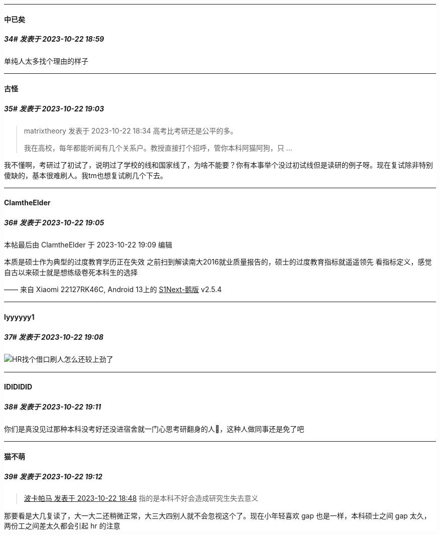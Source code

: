 *****

####  中已矣  
##### 34#       发表于 2023-10-22 18:59

单纯人太多找个理由的样子

*****

####  古怪  
##### 35#       发表于 2023-10-22 19:03

<blockquote>matrixtheory 发表于 2023-10-22 18:34
高考比考研还是公平的多。

我在高校，每年都能听闻有几个关系户。教授直接打个招呼，管你本科阿猫阿狗，只 ...</blockquote>
我不懂啊，考研过了初试了，说明过了学校的线和国家线了，为啥不能要？你有本事举个没过初试线但是读研的例子呀。现在复试除非特别傻缺的，基本很难刷人。我tm也想复试刷几个下去。

*****

####  ClamtheElder  
##### 36#       发表于 2023-10-22 19:05

 本帖最后由 ClamtheElder 于 2023-10-22 19:09 编辑 

本质是硕士作为典型的过度教育学历正在失效
之前扫到解读南大2016就业质量报告的，硕士的过度教育指标就遥遥领先
看指标定义，感觉自古以来硕士就是想练级卷死本科生的选择

—— 来自 Xiaomi 22127RK46C, Android 13上的 [S1Next-鹅版](https://github.com/ykrank/S1-Next/releases) v2.5.4

*****

####  lyyyyyy1  
##### 37#       发表于 2023-10-22 19:08

<img src="https://static.saraba1st.com/image/smiley/face2017/067.png" referrerpolicy="no-referrer">HR找个借口刷人怎么还较上劲了

*****

####  IDIDIDID  
##### 38#       发表于 2023-10-22 19:11

你们是真没见过那种本科没考好还没进宿舍就一门心思考研翻身的人🐴，这种人做同事还是免了吧

*****

####  猫不萌  
##### 39#       发表于 2023-10-22 19:12

<blockquote><a href="httphttps://bbs.saraba1st.com/2b/forum.php?mod=redirect&amp;goto=findpost&amp;pid=62794019&amp;ptid=2157666" target="_blank">波卡帕马 发表于 2023-10-22 18:48</a>
指的是本科不好会造成研究生失去意义</blockquote>
那要看是大几复读了，大一大二还稍微正常，大三大四别人就不会忽视这个了。现在小年轻喜欢 gap 也是一样，本科硕士之间 gap 太久，两份工之间差太久都会引起 hr 的注意
